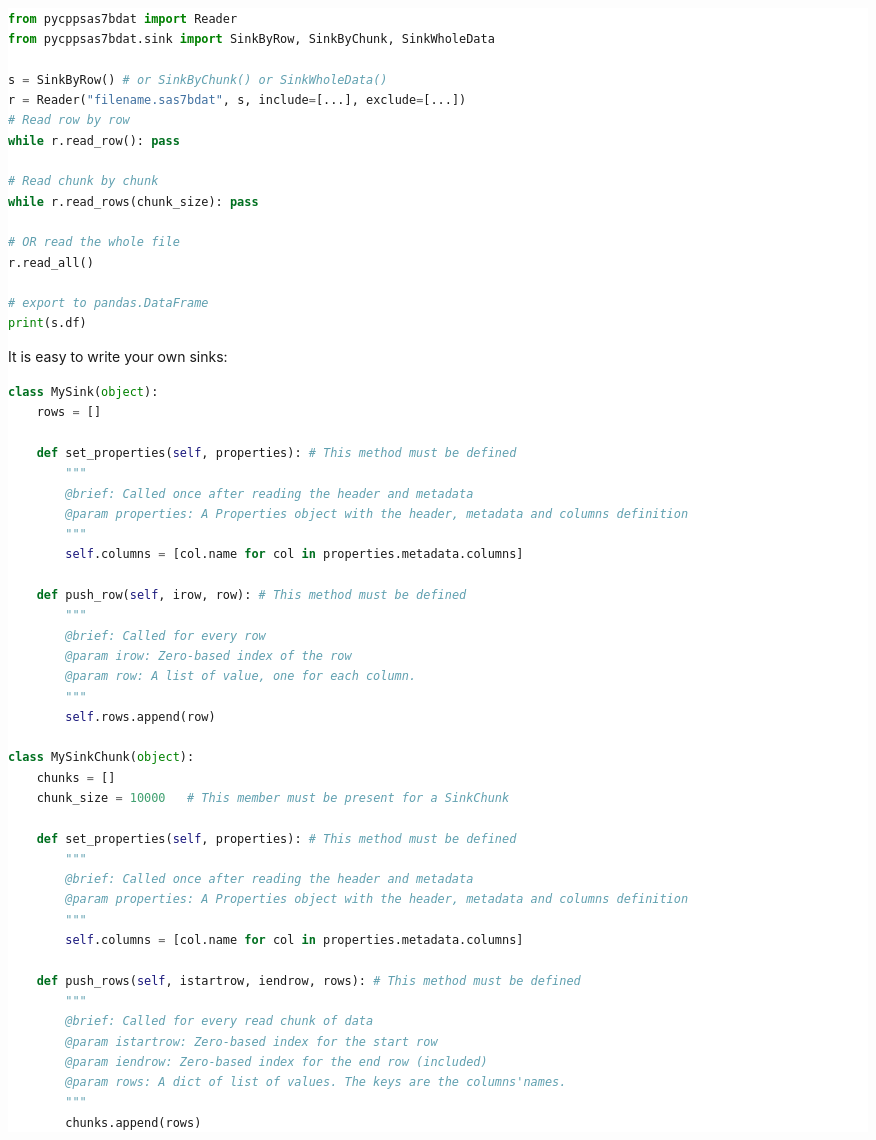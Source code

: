 ```python
from pycppsas7bdat import Reader
from pycppsas7bdat.sink import SinkByRow, SinkByChunk, SinkWholeData

s = SinkByRow() # or SinkByChunk() or SinkWholeData()   
r = Reader("filename.sas7bdat", s, include=[...], exclude=[...])
# Read row by row
while r.read_row(): pass

# Read chunk by chunk
while r.read_rows(chunk_size): pass

# OR read the whole file
r.read_all()

# export to pandas.DataFrame
print(s.df)
```

It is easy to write your own sinks:

```python
class MySink(object):
    rows = []

    def set_properties(self, properties): # This method must be defined
		"""
		@brief: Called once after reading the header and metadata
		@param properties: A Properties object with the header, metadata and columns definition
		"""
        self.columns = [col.name for col in properties.metadata.columns]

    def push_row(self, irow, row): # This method must be defined
		"""
		@brief: Called for every row
		@param irow: Zero-based index of the row
		@param row: A list of value, one for each column.
		"""
        self.rows.append(row)

class MySinkChunk(object):
	chunks = []
	chunk_size = 10000   # This member must be present for a SinkChunk

	def set_properties(self, properties): # This method must be defined
        """
		@brief: Called once after reading the header and metadata
		@param properties: A Properties object with the header, metadata and columns definition
		"""
		self.columns = [col.name for col in properties.metadata.columns]

    def push_rows(self, istartrow, iendrow, rows): # This method must be defined
		"""
		@brief: Called for every read chunk of data
		@param istartrow: Zero-based index for the start row
		@param iendrow: Zero-based index for the end row (included)
		@param rows: A dict of list of values. The keys are the columns'names.
		"""
		chunks.append(rows)
```
